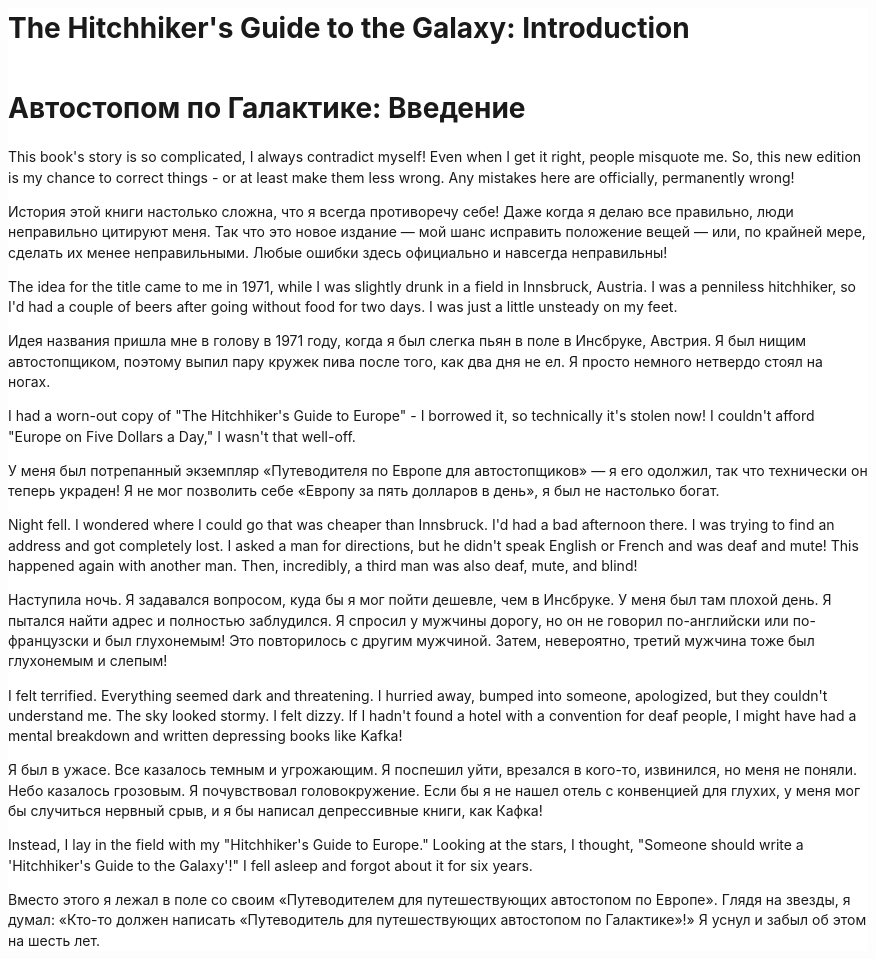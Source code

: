 ﻿# The Hitchhiker's Guide to the Galaxy: Introduction

# Автостопом по Галактике: Введение

This book's story is so complicated, I always contradict myself! Even when I get it right, people misquote me. So, this new edition is my chance to correct things - or at least make them less wrong. Any mistakes here are officially, permanently wrong!

История этой книги настолько сложна, что я всегда противоречу себе! Даже когда я делаю все правильно, люди неправильно цитируют меня. Так что это новое издание — мой шанс исправить положение вещей — или, по крайней мере, сделать их менее неправильными. Любые ошибки здесь официально и навсегда неправильны!

The idea for the title came to me in 1971, while I was slightly drunk in a field in Innsbruck, Austria. I was a penniless hitchhiker, so I'd had a couple of beers after going without food for two days. I was just a little unsteady on my feet.

Идея названия пришла мне в голову в 1971 году, когда я был слегка пьян в поле в Инсбруке, Австрия. Я был нищим автостопщиком, поэтому выпил пару кружек пива после того, как два дня не ел. Я просто немного нетвердо стоял на ногах.

I had a worn-out copy of "The Hitchhiker's Guide to Europe" - I borrowed it, so technically it's stolen now! I couldn't afford "Europe on Five Dollars a Day," I wasn't that well-off.

У меня был потрепанный экземпляр «Путеводителя по Европе для автостопщиков» — я его одолжил, так что технически он теперь украден! Я не мог позволить себе «Европу за пять долларов в день», я был не настолько богат.

Night fell. I wondered where I could go that was cheaper than Innsbruck. I'd had a bad afternoon there. I was trying to find an address and got completely lost. I asked a man for directions, but he didn't speak English or French and was deaf and mute! This happened again with another man. Then, incredibly, a third man was also deaf, mute, and blind!

Наступила ночь. Я задавался вопросом, куда бы я мог пойти дешевле, чем в Инсбруке. У меня был там плохой день. Я пытался найти адрес и полностью заблудился. Я спросил у мужчины дорогу, но он не говорил по-английски или по-французски и был глухонемым! Это повторилось с другим мужчиной. Затем, невероятно, третий мужчина тоже был глухонемым и слепым!

I felt terrified. Everything seemed dark and threatening. I hurried away, bumped into someone, apologized, but they couldn't understand me. The sky looked stormy. I felt dizzy. If I hadn't found a hotel with a convention for deaf people, I might have had a mental breakdown and written depressing books like Kafka!

Я был в ужасе. Все казалось темным и угрожающим. Я поспешил уйти, врезался в кого-то, извинился, но меня не поняли. Небо казалось грозовым. Я почувствовал головокружение. Если бы я не нашел отель с конвенцией для глухих, у меня мог бы случиться нервный срыв, и я бы написал депрессивные книги, как Кафка!

Instead, I lay in the field with my "Hitchhiker's Guide to Europe." Looking at the stars, I thought, "Someone should write a 'Hitchhiker's Guide to the Galaxy'!" I fell asleep and forgot about it for six years.

Вместо этого я лежал в поле со своим «Путеводителем для путешествующих автостопом по Европе». Глядя на звезды, я думал: «Кто-то должен написать «Путеводитель для путешествующих автостопом по Галактике»!» Я уснул и забыл об этом на шесть лет.

